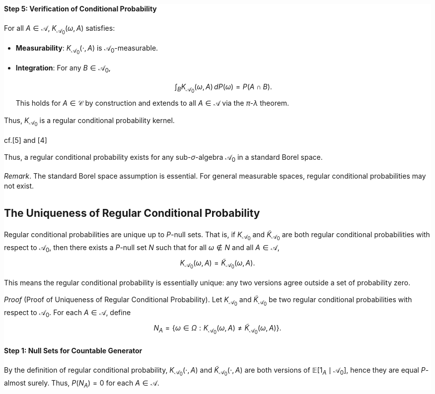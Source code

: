 #### Step 5: Verification of Conditional Probability

For all $A \in \mathcal{A}$, $K_{\mathcal{A}_0}(\omega, A)$ satisfies:

- **Measurability**: $K_{\mathcal{A}_0}(\cdot, A)$ is $\mathcal{A}_0$-measurable.

- **Integration**: For any $B \in \mathcal{A}_0$,

  $$
   \int_B K_{\mathcal{A}_0}(\omega, A) \, dP(\omega) = P(A \cap B).
   $$
  This holds for $A \in \mathcal{C}$ by construction and extends to all $A \in \mathcal{A}$ via the $\pi$-$\lambda$ theorem.

Thus, $K_{\mathcal{A}_0}$ is a regular conditional probability kernel.

cf.\[5\] and \[4\]

</div>

Thus, a regular conditional probability exists for any sub-$\sigma$-algebra $\mathcal{A}_0$ in a standard Borel space.

<div class="proof remark">

<span class="proof-title">*Remark*. </span>The standard Borel space assumption is essential. For general measurable spaces, regular conditional probabilities may not exist.

</div>

## The Uniqueness of Regular Conditional Probability

Regular conditional probabilities are unique up to $P$-null sets. That is, if $K_{\mathcal{A}_0}$ and $\tilde{K}_{\mathcal{A}_0}$ are both regular conditional probabilities with respect to $\mathcal{A}_0$, then there exists a $P$-null set $N$ such that for all $\omega \notin N$ and all $A \in \mathcal{A}$,
$$
K_{\mathcal{A}_0}(\omega, A) = \tilde{K}_{\mathcal{A}_0}(\omega, A).
$$

This means the regular conditional probability is essentially unique: any two versions agree outside a set of probability zero.

<div class="proof">

<span class="proof-title">*Proof* (Proof of Uniqueness of Regular Conditional Probability). </span>Let $K_{\mathcal{A}_0}$ and $\tilde{K}_{\mathcal{A}_0}$ be two regular conditional probabilities with respect to $\mathcal{A}_0$. For each $A \in \mathcal{A}$, define
$$
N_A = \{\omega \in \Omega : K_{\mathcal{A}_0}(\omega, A) \neq \tilde{K}_{\mathcal{A}_0}(\omega, A)\}.
$$

#### Step 1: Null Sets for Countable Generator

By the definition of regular conditional probability, $K_{\mathcal{A}_0}(\cdot, A)$ and $\tilde{K}_{\mathcal{A}_0}(\cdot, A)$ are both versions of $\mathbb{E}[1_A \mid \mathcal{A}_0]$, hence they are equal $P$-almost surely. Thus, $P(N_A) = 0$ for each $A \in \mathcal{A}$.
